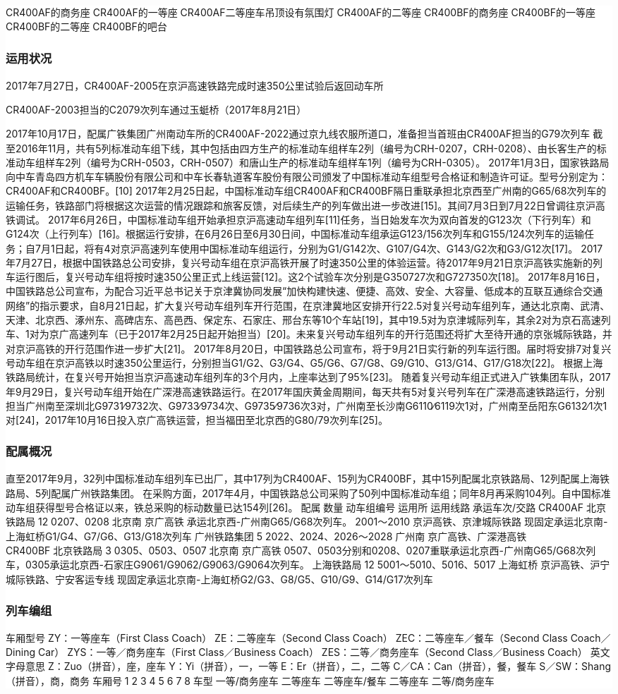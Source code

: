 CR400AF的商务座
CR400AF的一等座
CR400AF二等座车吊顶设有氛围灯
CR400AF的二等座
CR400BF的商务座
CR400BF的一等座
CR400BF的二等座
CR400BF的吧台

### 运用状况

2017年7月27日，CR400AF-2005在京沪高速铁路完成时速350公里试验后返回动车所

CR400AF-2003担当的C2079次列车通过玉蜓桥（2017年8月21日）

2017年10月17日，配属广铁集团广州南动车所的CR400AF-2022通过京九线农服所道口，准备担当首班由CR400AF担当的G79次列车
截至2016年11月，共有5列标准动车组下线，其中包括由四方生产的标准动车组样车2列（编号为CRH-0207，CRH-0208）、由长客生产的标准动车组样车2列（编号为CRH-0503，CRH-0507）和唐山生产的标准动车组样车1列（编号为CRH-0305）。
2017年1月3日，国家铁路局向中车青岛四方机车车辆股份有限公司和中车长春轨道客车股份有限公司颁发了中国标准动车组型号合格证和制造许可证。型号分别定为：CR400AF和CR400BF。[10]
2017年2月25日起，中国标准动车组CR400AF和CR400BF隔日重联承担北京西至广州南的G65/68次列车的运输任务，铁路部门将根据这次运营的情况跟踪和旅客反馈，对后续生产的列车做出进一步改进[15]。其间7月3日到7月22日曾调往京沪高铁调试。
2017年6月26日，中国标准动车组开始承担京沪高速动车组列车[11]任务，当日始发车次为双向首发的G123次（下行列车）和G124次（上行列车）[16]。根据运行安排，在6月26日至6月30日间，中国标准动车组承运G123/156次列车和G155/124次列车的运输任务；自7月1日起，将有4对京沪高速列车使用中国标准动车组运行，分别为G1/G142次、G107/G4次、G143/G2次和G3/G12次[17]。
2017年7月27日，根据中国铁路总公司安排，复兴号动车组在京沪高铁开展了时速350公里的体验运营。待2017年9月21日京沪高铁实施新的列车运行图后，复兴号动车组将按时速350公里正式上线运营[12]。这2个试验车次分别是G350727次和G727350次[18]。
2017年8月16日，中国铁路总公司宣布，为配合习近平总书记关于京津冀协同发展“加快构建快速、便捷、高效、安全、大容量、低成本的互联互通综合交通网络”的指示要求，自8月21日起，扩大复兴号动车组列车开行范围，在京津冀地区安排开行22.5对复兴号动车组列车，通达北京南、武清、天津、北京西、涿州东、高碑店东、高邑西、保定东、石家庄、邢台东等10个车站[19]，其中19.5对为京津城际列车，其余2对为京石高速列车、1对为京广高速列车（已于2017年2月25日起开始担当）[20]。未来复兴号动车组列车的开行范围还将扩大至待开通的京张城际铁路，并对京沪高铁的开行范围作进一步扩大[21]。
2017年8月20日，中国铁路总公司宣布，将于9月21日实行新的列车运行图。届时将安排7对复兴号动车组在京沪高铁以时速350公里运行，分别担当G1/G2、G3/G4、G5/G6、G7/G8、G9/G10、G13/G14、G17/G18次[22]。
根据上海铁路局统计，在复兴号开始担当京沪高速动车组列车的3个月内，上座率达到了95%[23]。
随着复兴号动车组正式进入广铁集团车队，2017年9月29日，复兴号动车组开始在广深港高速铁路运行。在2017年国庆黄金周期间，每天共有5对复兴号列车在广深港高速铁路运行，分别担当广州南至深圳北G9731∕9732次、G9733∕9734次、G9735∕9736次3对，广州南至长沙南G6110∕6119次1对，广州南至岳阳东G6132∕1次1对[24]，2017年10月16日投入京广高铁运营，担当福田至北京西的G80/79次列车[25]。

### 配属概况
直至2017年9月，32列中国标准动车组列车已出厂，其中17列为CR400AF、15列为CR400BF，其中15列配属北京铁路局、12列配属上海铁路局、5列配属广州铁路集团。
在采购方面，2017年4月，中国铁路总公司采购了50列中国标准动车组；同年8月再采购104列。自中国标准动车组获得型号合格证以来，铁总采购的标动数量已达154列[26]。
配属	数量	动车组编号	运用所	运用线路	承运车次/交路
CR400AF
北京铁路局	12	0207、0208	北京南	京广高铁	承运北京西-广州南G65/G68次列车。
2001～2010	京沪高铁、京津城际铁路	现固定承运北京南-上海虹桥G1/G4、G7/G6、G13/G18次列车
广州铁路集团	5	2022、2024、2026～2028	广州南	京广高铁、广深港高铁	
CR400BF
北京铁路局	3	0305、0503、0507	北京南	京广高铁	0507、0503分别和0208、0207重联承运北京西-广州南G65/G68次列车，0305承运北京西-石家庄G9061/G9062/G9063/G9064次列车。
上海铁路局	12	5001～5010、5016、5017	上海虹桥	京沪高铁、沪宁城际铁路、宁安客运专线	现固定承运北京南-上海虹桥G2/G3、G8/G5、G10/G9、G14/G17次列车

### 列车编组
车厢型号
ZY：一等座车（First Class Coach）
ZE：二等座车（Second Class Coach）
ZEC：二等座车／餐车（Second Class Coach／Dining Car）
ZYS：一等／商务座车（First Class／Business Coach）
ZES：二等／商务座车（Second Class／Business Coach）
英文字母意思
Z：Zuo（拼音），座，座车
Y：Yi（拼音），一，一等
E：Er（拼音），二，二等
C／CA：Can（拼音），餐，餐车
S／SW：Shang（拼音），商，商务
车厢号	1	2	3	4	5	6	7	8
车型	一等/商务座车	二等座车	二等座车/餐车	二等座车	二等/商务座车